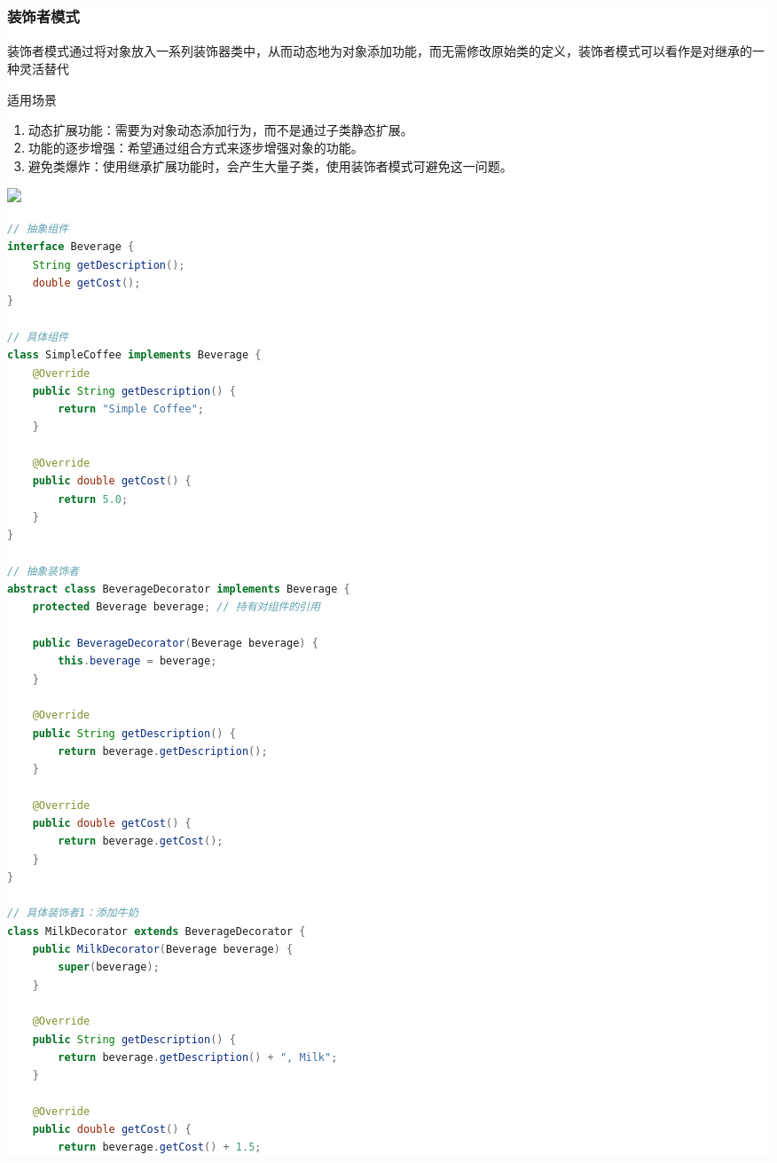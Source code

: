 ### 装饰者模式

装饰者模式通过将对象放入一系列装饰器类中，从而动态地为对象添加功能，而无需修改原始类的定义，装饰者模式可以看作是对继承的一种灵活替代

适用场景

1. 动态扩展功能：需要为对象动态添加行为，而不是通过子类静态扩展。
2. 功能的逐步增强：希望通过组合方式来逐步增强对象的功能。
3. 避免类爆炸：使用继承扩展功能时，会产生大量子类，使用装饰者模式可避免这一问题。

![](设计模式-1751726337224.png)

```java
// 抽象组件
interface Beverage {
    String getDescription();
    double getCost();
}

// 具体组件
class SimpleCoffee implements Beverage {
    @Override
    public String getDescription() {
        return "Simple Coffee";
    }

    @Override
    public double getCost() {
        return 5.0;
    }
}

// 抽象装饰者
abstract class BeverageDecorator implements Beverage {
    protected Beverage beverage; // 持有对组件的引用

    public BeverageDecorator(Beverage beverage) {
        this.beverage = beverage;
    }

    @Override
    public String getDescription() {
        return beverage.getDescription();
    }

    @Override
    public double getCost() {
        return beverage.getCost();
    }
}

// 具体装饰者1：添加牛奶
class MilkDecorator extends BeverageDecorator {
    public MilkDecorator(Beverage beverage) {
        super(beverage);
    }

    @Override
    public String getDescription() {
        return beverage.getDescription() + ", Milk";
    }

    @Override
    public double getCost() {
        return beverage.getCost() + 1.5;
```